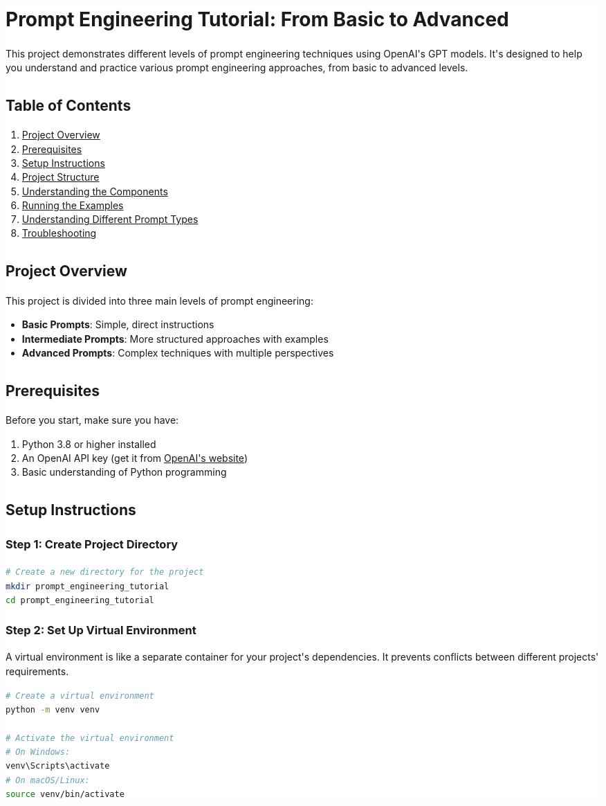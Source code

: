 # Prompt Engineering Tutorial: From Basic to Advanced

This project demonstrates different levels of prompt engineering techniques using OpenAI's GPT models. It's designed to help you understand and practice various prompt engineering approaches, from basic to advanced levels.

## Table of Contents
1. [Project Overview](#project-overview)
2. [Prerequisites](#prerequisites)
3. [Setup Instructions](#setup-instructions)
4. [Project Structure](#project-structure)
5. [Understanding the Components](#understanding-the-components)
6. [Running the Examples](#running-the-examples)
7. [Understanding Different Prompt Types](#understanding-different-prompt-types)
8. [Troubleshooting](#troubleshooting)

## Project Overview

This project is divided into three main levels of prompt engineering:
- **Basic Prompts**: Simple, direct instructions
- **Intermediate Prompts**: More structured approaches with examples
- **Advanced Prompts**: Complex techniques with multiple perspectives

## Prerequisites

Before you start, make sure you have:
1. Python 3.8 or higher installed
2. An OpenAI API key (get it from [OpenAI's website](https://platform.openai.com/))
3. Basic understanding of Python programming

## Setup Instructions

### Step 1: Create Project Directory
```bash
# Create a new directory for the project
mkdir prompt_engineering_tutorial
cd prompt_engineering_tutorial
```

### Step 2: Set Up Virtual Environment
A virtual environment is like a separate container for your project's dependencies. It prevents conflicts between different projects' requirements.

```bash
# Create a virtual environment
python -m venv venv

# Activate the virtual environment
# On Windows:
venv\Scripts\activate
# On macOS/Linux:
source venv/bin/activate
```

